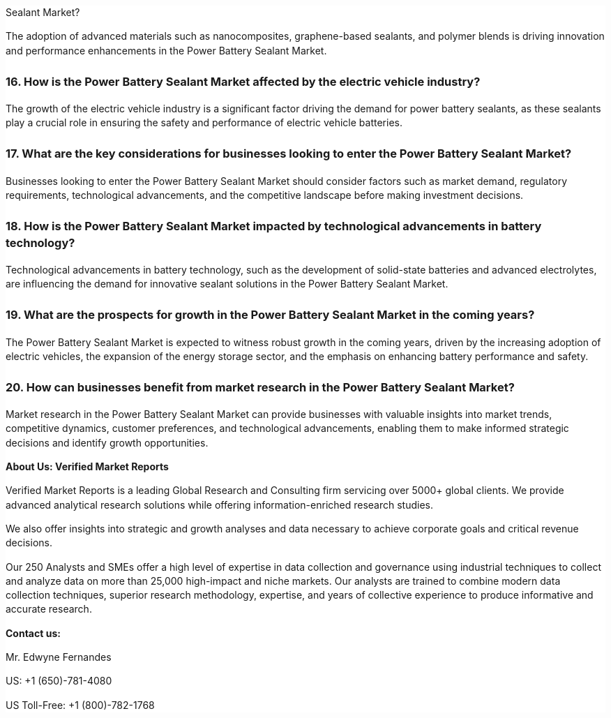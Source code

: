 Sealant Market?</h3><p>The adoption of advanced materials such as nanocomposites, graphene-based sealants, and polymer blends is driving innovation and performance enhancements in the Power Battery Sealant Market.</p><h3>16. How is the Power Battery Sealant Market affected by the electric vehicle industry?</h3><p>The growth of the electric vehicle industry is a significant factor driving the demand for power battery sealants, as these sealants play a crucial role in ensuring the safety and performance of electric vehicle batteries.</p><h3>17. What are the key considerations for businesses looking to enter the Power Battery Sealant Market?</h3><p>Businesses looking to enter the Power Battery Sealant Market should consider factors such as market demand, regulatory requirements, technological advancements, and the competitive landscape before making investment decisions.</p><h3>18. How is the Power Battery Sealant Market impacted by technological advancements in battery technology?</h3><p>Technological advancements in battery technology, such as the development of solid-state batteries and advanced electrolytes, are influencing the demand for innovative sealant solutions in the Power Battery Sealant Market.</p><h3>19. What are the prospects for growth in the Power Battery Sealant Market in the coming years?</h3><p>The Power Battery Sealant Market is expected to witness robust growth in the coming years, driven by the increasing adoption of electric vehicles, the expansion of the energy storage sector, and the emphasis on enhancing battery performance and safety.</p><h3>20. How can businesses benefit from market research in the Power Battery Sealant Market?</h3><p>Market research in the Power Battery Sealant Market can provide businesses with valuable insights into market trends, competitive dynamics, customer preferences, and technological advancements, enabling them to make informed strategic decisions and identify growth opportunities.</p></body></html><p id="" class=""><strong>About Us: Verified Market Reports</strong></p><p id="" class="">Verified Market Reports is a leading Global Research and Consulting firm servicing over 5000+ global clients. We provide advanced analytical research solutions while offering information-enriched research studies.</p><p id="" class="">We also offer insights into strategic and growth analyses and data necessary to achieve corporate goals and critical revenue decisions.</p><p id="" class="">Our 250 Analysts and SMEs offer a high level of expertise in data collection and governance using industrial techniques to collect and analyze data on more than 25,000 high-impact and niche markets. Our analysts are trained to combine modern data collection techniques, superior research methodology, expertise, and years of collective experience to produce informative and accurate research.</p><p id="" class=""><strong>Contact us:</strong></p><p id="" class="">Mr. Edwyne Fernandes</p><p id="" class="">US: +1 (650)-781-4080</p><p id="" class="">US Toll-Free: +1 (800)-782-1768</p>
